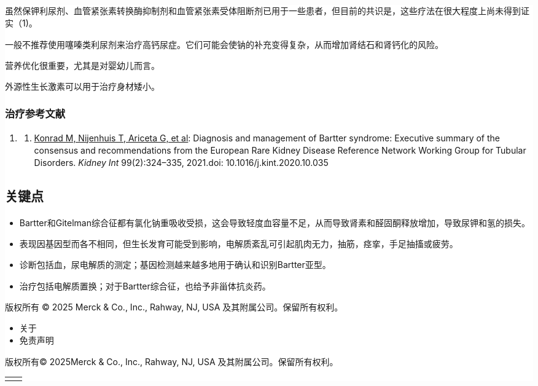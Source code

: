 虽然保钾利尿剂、血管紧张素转换酶抑制剂和血管紧张素受体阻断剂已用于一些患者，但目前的共识是，这些疗法在很大程度上尚未得到证实（1)。

一般不推荐使用噻嗪类利尿剂来治疗高钙尿症。它们可能会使钠的补充变得复杂，从而增加肾结石和肾钙化的风险。

营养优化很重要，尤其是对婴幼儿而言。

外源性生长激素可以用于治疗身材矮小。

### 治疗参考文献

1. 1. [Konrad M, Nijenhuis T, Ariceta G, et al](https://pubmed.ncbi.nlm.nih.gov/33509356/): Diagnosis and management of Bartter syndrome: Executive summary of the consensus and recommendations from the European Rare Kidney Disease Reference Network Working Group for Tubular Disorders. _Kidney Int_ 99(2):324–335, 2021.doi: 10.1016/j.kint.2020.10.035


## 关键点

- Bartter和Gitelman综合征都有氯化钠重吸收受损，这会导致轻度血容量不足，从而导致肾素和醛固酮释放增加，导致尿钾和氢的损失。

- 表现因基因型而各不相同，但生长发育可能受到影响，电解质紊乱可引起肌肉无力，抽筋，痉挛，手足抽搐或疲劳。

- 诊断包括血，尿电解质的测定；基因检测越来越多地用于确认和识别Bartter亚型。

- 治疗包括电解质置换；对于Bartter综合征，也给予非甾体抗炎药。




版权所有 © 2025
Merck & Co., Inc., Rahway, NJ, USA 及其附属公司。保留所有权利。

- 关于
- 免责声明

版权所有© 2025Merck & Co., Inc., Rahway, NJ, USA 及其附属公司。保留所有权利。

|     |     |
| --- | --- |
|  |  |